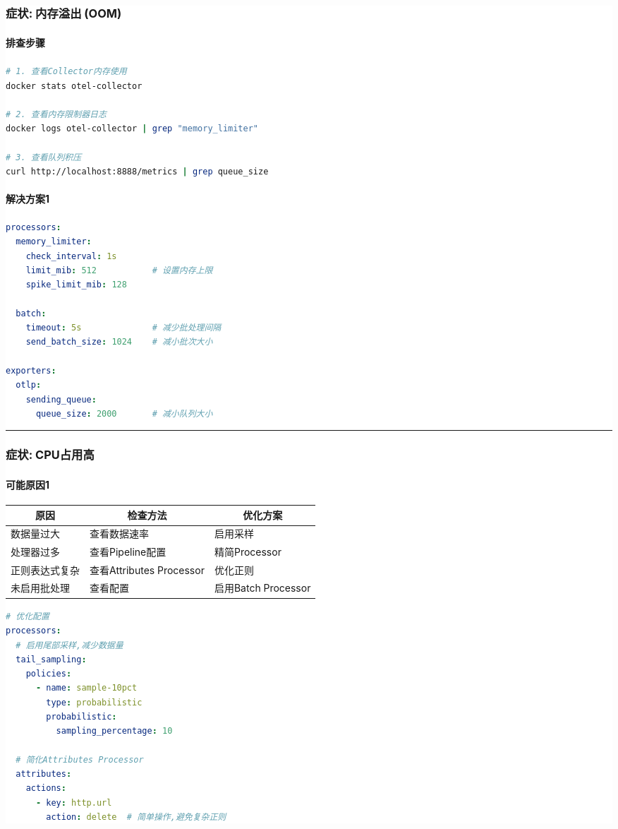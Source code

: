 
### 症状: 内存溢出 (OOM)

#### 排查步骤

```bash
# 1. 查看Collector内存使用
docker stats otel-collector

# 2. 查看内存限制器日志
docker logs otel-collector | grep "memory_limiter"

# 3. 查看队列积压
curl http://localhost:8888/metrics | grep queue_size
```

#### 解决方案1

```yaml
processors:
  memory_limiter:
    check_interval: 1s
    limit_mib: 512           # 设置内存上限
    spike_limit_mib: 128
  
  batch:
    timeout: 5s              # 减少批处理间隔
    send_batch_size: 1024    # 减小批次大小

exporters:
  otlp:
    sending_queue:
      queue_size: 2000       # 减小队列大小
```

---

### 症状: CPU占用高

#### 可能原因1

| 原因 | 检查方法 | 优化方案 |
|-----|---------|---------|
| 数据量过大 | 查看数据速率 | 启用采样 |
| 处理器过多 | 查看Pipeline配置 | 精简Processor |
| 正则表达式复杂 | 查看Attributes Processor | 优化正则 |
| 未启用批处理 | 查看配置 | 启用Batch Processor |

```yaml
# 优化配置
processors:
  # 启用尾部采样,减少数据量
  tail_sampling:
    policies:
      - name: sample-10pct
        type: probabilistic
        probabilistic:
          sampling_percentage: 10
  
  # 简化Attributes Processor
  attributes:
    actions:
      - key: http.url
        action: delete  # 简单操作,避免复杂正则
```